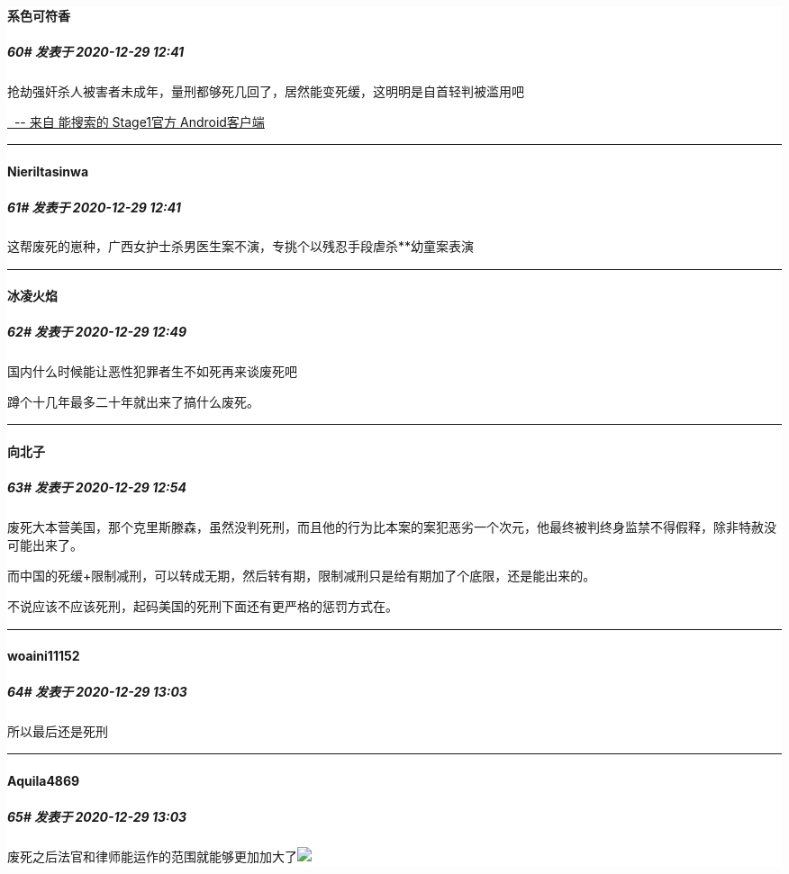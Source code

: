 ####  系色可符香  
##### 60#       发表于 2020-12-29 12:41


抢劫强奸杀人被害者未成年，量刑都够死几回了，居然能变死缓，这明明是自首轻判被滥用吧

[  -- 来自 能搜索的 Stage1官方 Android客户端](https://www.coolapk.com/apk/140634)


-----

####  Nieriltasinwa  
##### 61#       发表于 2020-12-29 12:41


这帮废死的崽种，广西女护士杀男医生案不演，专挑个以残忍手段虐杀**幼童案表演


-----

####  冰凌火焰  
##### 62#       发表于 2020-12-29 12:49


国内什么时候能让恶性犯罪者生不如死再来谈废死吧

蹲个十几年最多二十年就出来了搞什么废死。


-----

####  向北子  
##### 63#       发表于 2020-12-29 12:54


废死大本营美国，那个克里斯滕森，虽然没判死刑，而且他的行为比本案的案犯恶劣一个次元，他最终被判终身监禁不得假释，除非特赦没可能出来了。

而中国的死缓+限制减刑，可以转成无期，然后转有期，限制减刑只是给有期加了个底限，还是能出来的。


不说应该不应该死刑，起码美国的死刑下面还有更严格的惩罚方式在。


-----

####  woaini11152  
##### 64#       发表于 2020-12-29 13:03


所以最后还是死刑


-----

####  Aquila4869  
##### 65#       发表于 2020-12-29 13:03


废死之后法官和律师能运作的范围就能够更加加大了<img src="https://static.saraba1st.com/image/smiley/face2017/066.png" referrerpolicy="no-referrer">
